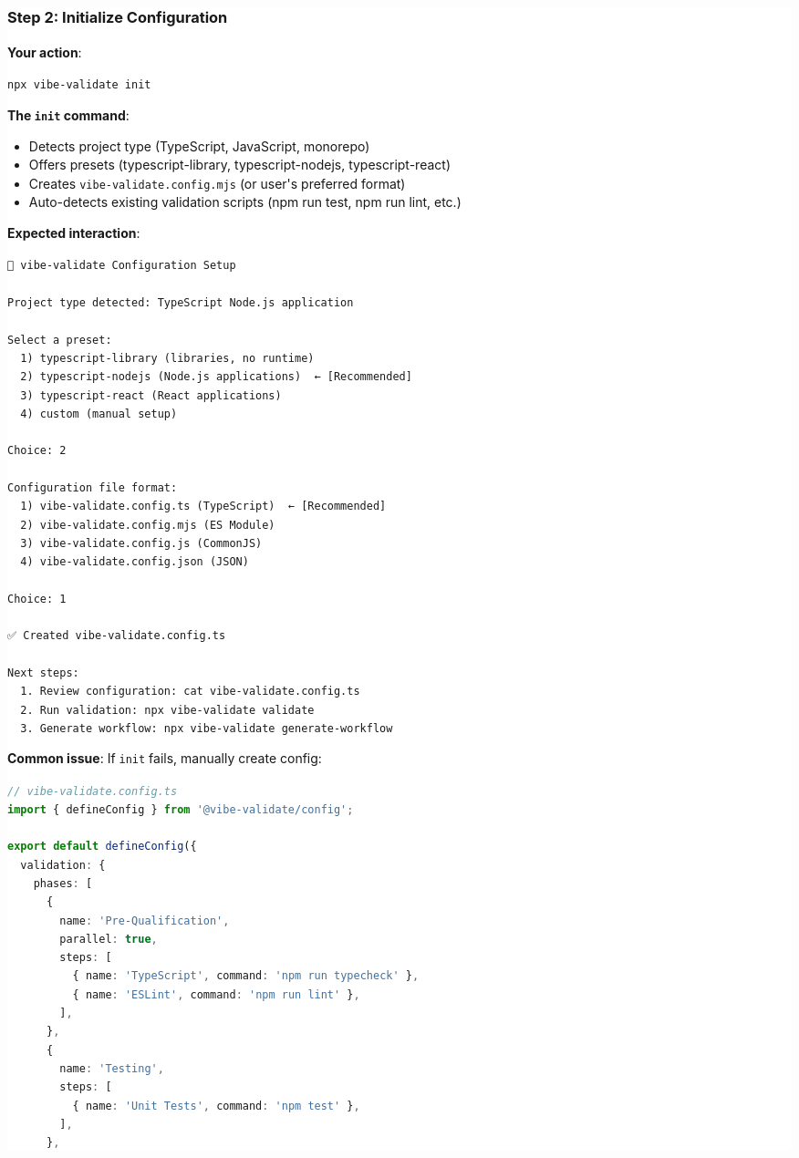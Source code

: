 
### Step 2: Initialize Configuration

**Your action**:
```bash
npx vibe-validate init
```

**The `init` command**:
- Detects project type (TypeScript, JavaScript, monorepo)
- Offers presets (typescript-library, typescript-nodejs, typescript-react)
- Creates `vibe-validate.config.mjs` (or user's preferred format)
- Auto-detects existing validation scripts (npm run test, npm run lint, etc.)

**Expected interaction**:
```
🔧 vibe-validate Configuration Setup

Project type detected: TypeScript Node.js application

Select a preset:
  1) typescript-library (libraries, no runtime)
  2) typescript-nodejs (Node.js applications)  ← [Recommended]
  3) typescript-react (React applications)
  4) custom (manual setup)

Choice: 2

Configuration file format:
  1) vibe-validate.config.ts (TypeScript)  ← [Recommended]
  2) vibe-validate.config.mjs (ES Module)
  3) vibe-validate.config.js (CommonJS)
  4) vibe-validate.config.json (JSON)

Choice: 1

✅ Created vibe-validate.config.ts

Next steps:
  1. Review configuration: cat vibe-validate.config.ts
  2. Run validation: npx vibe-validate validate
  3. Generate workflow: npx vibe-validate generate-workflow
```

**Common issue**: If `init` fails, manually create config:
```typescript
// vibe-validate.config.ts
import { defineConfig } from '@vibe-validate/config';

export default defineConfig({
  validation: {
    phases: [
      {
        name: 'Pre-Qualification',
        parallel: true,
        steps: [
          { name: 'TypeScript', command: 'npm run typecheck' },
          { name: 'ESLint', command: 'npm run lint' },
        ],
      },
      {
        name: 'Testing',
        steps: [
          { name: 'Unit Tests', command: 'npm test' },
        ],
      },
```